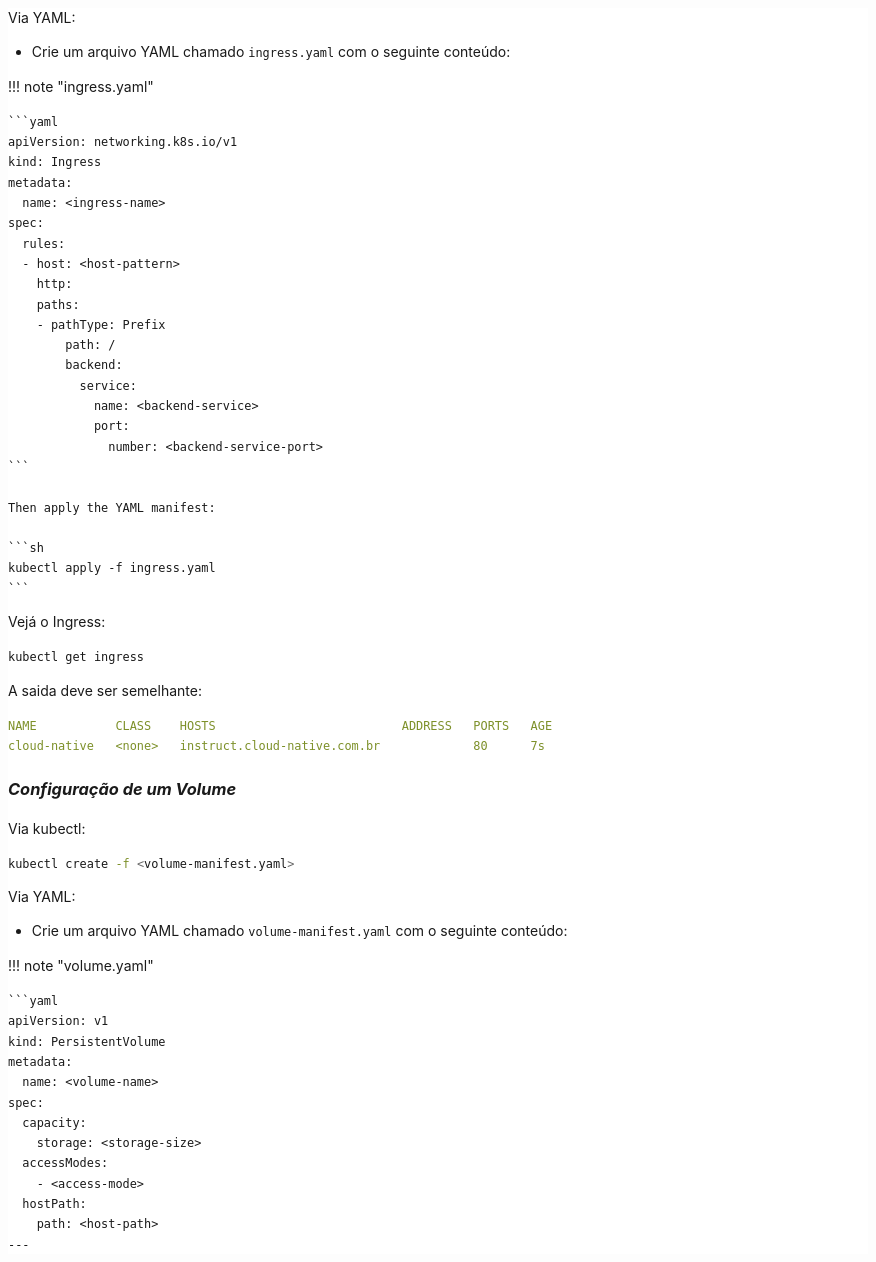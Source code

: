 Via YAML:

- Crie um arquivo YAML chamado `ingress.yaml` com o seguinte conteúdo:

!!! note "ingress.yaml"
    
    ```yaml
    apiVersion: networking.k8s.io/v1
    kind: Ingress
    metadata:
      name: <ingress-name>
    spec:
      rules:
      - host: <host-pattern>
        http:
        paths:
        - pathType: Prefix
            path: /
            backend:
              service:
                name: <backend-service>
                port:
                  number: <backend-service-port>
    ```

    Then apply the YAML manifest:

    ```sh
    kubectl apply -f ingress.yaml
    ```

Vejá o Ingress:

```sh
kubectl get ingress
```

A saida deve ser semelhante:

```yaml
NAME           CLASS    HOSTS                          ADDRESS   PORTS   AGE
cloud-native   <none>   instruct.cloud-native.com.br             80      7s
```

### ***Configuração de um Volume***

Via kubectl:

```sh
kubectl create -f <volume-manifest.yaml>
```

Via YAML:

- Crie um arquivo YAML chamado `volume-manifest.yaml` com o seguinte conteúdo:

!!! note "volume.yaml"

    ```yaml
    apiVersion: v1
    kind: PersistentVolume
    metadata:
      name: <volume-name>
    spec:
      capacity:
        storage: <storage-size>
      accessModes:
        - <access-mode>
      hostPath:
        path: <host-path>
    ---